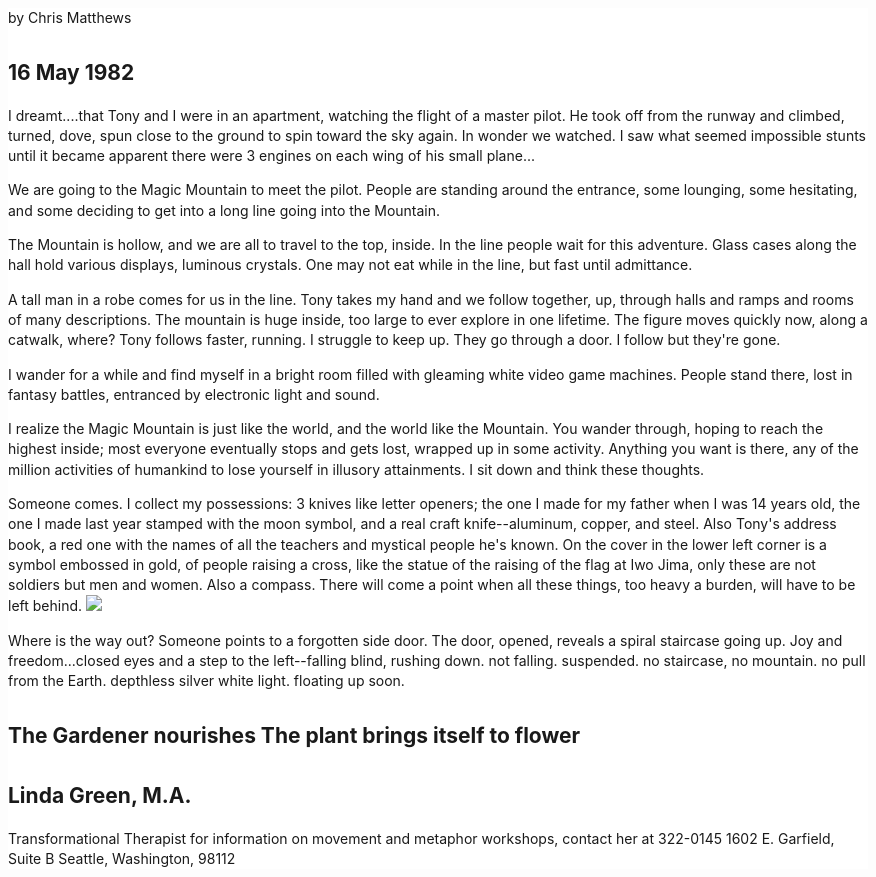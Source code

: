 by Chris Matthews

## 16 May 1982

I dreamt....that Tony and I were in an apartment, watching the flight of a master pilot. He took off from the runway and climbed, turned, dove, spun close to the ground to spin toward the sky again. In wonder we watched. I saw what seemed impossible stunts until it became apparent there were 3 engines on each wing of his small plane...

We are going to the Magic Mountain to meet the pilot. People are standing around the entrance, some lounging, some hesitating, and some deciding to get into a long line going into the Mountain.

The Mountain is hollow, and we are all to travel to the top, inside. In the line people wait for this adventure. Glass cases along the hall hold various displays, luminous crystals. One may not eat while in the line, but fast until admittance.

A tall man in a robe comes for us in the line. Tony takes my hand and we follow together, up, through halls and ramps and rooms of many descriptions. The mountain is huge inside, too large to ever explore in one lifetime. The figure moves quickly now, along a catwalk, where? Tony follows faster, running. I struggle to keep up. They go through a door. I follow but they're gone.

I wander for a while and find myself in a bright room filled with gleaming white video game machines. People stand there, lost in fantasy battles, entranced by electronic light and sound.

I realize the Magic Mountain is just like the world, and the world like the Mountain. You wander through, hoping to reach the highest inside; most everyone eventually stops and gets lost, wrapped up in some activity. Anything you want is there, any of the million activities of humankind to lose yourself in illusory attainments. I sit down and think these thoughts.

Someone comes. I collect my possessions: 3 knives like letter openers; the one I made for my father when I was 14 years old, the one I made last year stamped with the moon symbol, and a real craft knife--aluminum, copper, and steel. Also Tony's address book, a red one with the names of all the teachers and mystical people he's known. On the cover in the lower left corner is a symbol embossed in gold, of people raising a cross, like the statue of the raising of the flag at Iwo Jima, only these are not soldiers but men and women. Also a compass. There will come a point when all these things, too heavy a burden, will have to be left behind.
![](https://cdn.mathpix.com/cropped/2024_10_25_bc0ca4127dc2c6c6524dg-04.jpg?height=894&width=896&top_left_y=304&top_left_x=1070)

Where is the way out? Someone points to a forgotten side door. The door, opened, reveals a spiral staircase going up. Joy and freedom...closed eyes and a step to the left--falling blind, rushing down.
not falling. suspended. no staircase, no mountain. no pull from the Earth. depthless silver white light. floating up soon.

## The Gardener nourishes The plant brings itself to flower

## Linda Green, M.A.

Transformational Therapist
for information on movement and metaphor workshops, contact her at 322-0145
1602 E. Garfield, Suite B
Seattle, Washington, 98112
